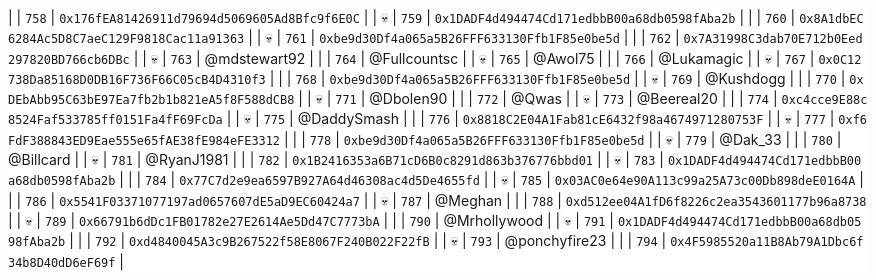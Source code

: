 |  | `758` | `0x176fEA81426911d79694d5069605Ad8Bfc9f6E0C` |
| 💀 | `759` | `0x1DADF4d494474Cd171edbbB00a68db0598fAba2b` |
|  | `760` | `0x8A1dbEC6284Ac5D8C7aeC129F9818Cac11a91363` |
| 💀 | `761` | `0xbe9d30Df4a065a5B26FFF633130Ffb1F85e0be5d` |
|  | `762` | `0x7A31998C3dab70E712b0Eed297820BD766cb6DBc` |
| 💀 | `763` | @mdstewart92 |
|  | `764` | @Fullcountsc |
| 💀 | `765` | @Awol75 |
|  | `766` | @Lukamagic |
| 💀 | `767` | `0x0C12738Da85168D0DB16F736F66C05cB4D4310f3` |
|  | `768` | `0xbe9d30Df4a065a5B26FFF633130Ffb1F85e0be5d` |
| 💀 | `769` | @Kushdogg |
|  | `770` | `0xDEbAbb95C63bE97Ea7fb2b1b821eA5f8F588dCB8` |
| 💀 | `771` | @Dbolen90 |
|  | `772` | @Qwas |
| 💀 | `773` | @Beereal20 |
|  | `774` | `0xc4cce9E88c8524Faf533785ff0151Fa4fF69FcDa` |
| 💀 | `775` | @DaddySmash |
|  | `776` | `0x8818C2E04A1Fab81cE6432f98a4674971280753F` |
| 💀 | `777` | `0xf6FdF388843ED9Eae555e65fAE38fE984eFE3312` |
|  | `778` | `0xbe9d30Df4a065a5B26FFF633130Ffb1F85e0be5d` |
| 💀 | `779` | @Dak_33 |
|  | `780` | @Billcard |
| 💀 | `781` | @RyanJ1981 |
|  | `782` | `0x1B2416353a6B71cD6B0c8291d863b376776bbd01` |
| 💀 | `783` | `0x1DADF4d494474Cd171edbbB00a68db0598fAba2b` |
|  | `784` | `0x77C7d2e9ea6597B927A64d46308ac4d5De4655fd` |
| 💀 | `785` | `0x03AC0e64e90A113c99a25A73c00Db898deE0164A` |
|  | `786` | `0x5541F03371077197ad0657607dE5aD9EC60424a7` |
| 💀 | `787` | @Meghan |
|  | `788` | `0xd512ee04A1fD6f8226c2ea3543601177b96a8738` |
| 💀 | `789` | `0x66791b6dDc1FB01782e27E2614Ae5Dd47C7773bA` |
|  | `790` | @Mrhollywood |
| 💀 | `791` | `0x1DADF4d494474Cd171edbbB00a68db0598fAba2b` |
|  | `792` | `0xd4840045A3c9B267522f58E8067F240B022F22fB` |
| 💀 | `793` | @ponchyfire23 |
|  | `794` | `0x4F5985520a11B8Ab79A1Dbc6f34b8D40dD6eF69f` |